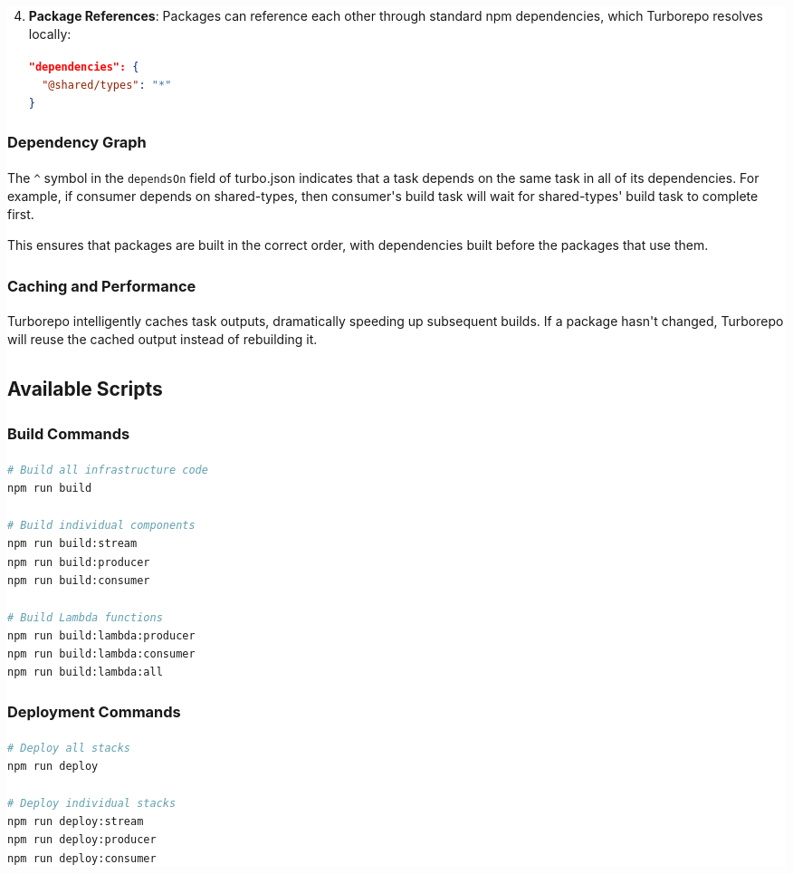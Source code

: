 4. **Package References**: Packages can reference each other through standard npm dependencies, which Turborepo resolves locally:

   ```json
   "dependencies": {
     "@shared/types": "*"
   }
   ```

### Dependency Graph

The `^` symbol in the `dependsOn` field of turbo.json indicates that a task depends on the same task in all of its dependencies. For example, if consumer depends on shared-types, then consumer's build task will wait for shared-types' build task to complete first.

This ensures that packages are built in the correct order, with dependencies built before the packages that use them.

### Caching and Performance

Turborepo intelligently caches task outputs, dramatically speeding up subsequent builds. If a package hasn't changed, Turborepo will reuse the cached output instead of rebuilding it.

## Available Scripts

### Build Commands

```bash
# Build all infrastructure code
npm run build

# Build individual components
npm run build:stream
npm run build:producer
npm run build:consumer

# Build Lambda functions
npm run build:lambda:producer
npm run build:lambda:consumer
npm run build:lambda:all
```

### Deployment Commands

```bash
# Deploy all stacks
npm run deploy

# Deploy individual stacks
npm run deploy:stream
npm run deploy:producer
npm run deploy:consumer
```
